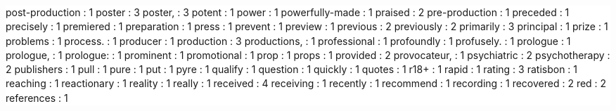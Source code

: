 post-production : 1
poster : 3
poster, : 3
potent : 1
power : 1
powerfully-made : 1
praised : 2
pre-production : 1
preceded : 1
precisely : 1
premiered : 1
preparation : 1
press : 1
prevent : 1
preview : 1
previous : 2
previously : 2
primarily : 3
principal : 1
prize : 1
problems : 1
process. : 1
producer : 1
production : 3
productions, : 1
professional : 1
profoundly : 1
profusely. : 1
prologue : 1
prologue, : 1
prologue: : 1
prominent : 1
promotional : 1
prop : 1
props : 1
provided : 2
provocateur, : 1
psychiatric : 2
psychotherapy : 2
publishers : 1
pull : 1
pure : 1
put : 1
pyre : 1
qualify : 1
question : 1
quickly : 1
quotes : 1
r18+ : 1
rapid : 1
rating : 3
ratisbon : 1
reaching : 1
reactionary : 1
reality : 1
really : 1
received : 4
receiving : 1
recently : 1
recommend : 1
recording : 1
recovered : 2
red : 2
references : 1